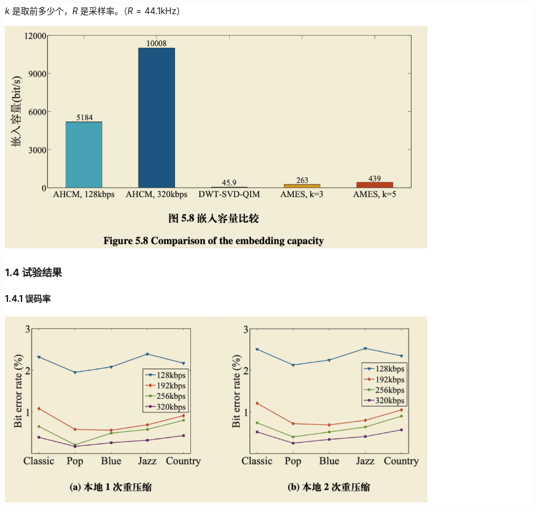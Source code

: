 $k$ 是取前多少个，$R$ 是采样率。（$R=44.1\text{kHz}$）

<div style="width:80%">  

![4](/images/posts/2022-11-21/4.png)</div>

### 1.4 试验结果


<div style="width:80%">  

#### 1.4.1 误码率

![5](/images/posts/2022-11-21/5.png)